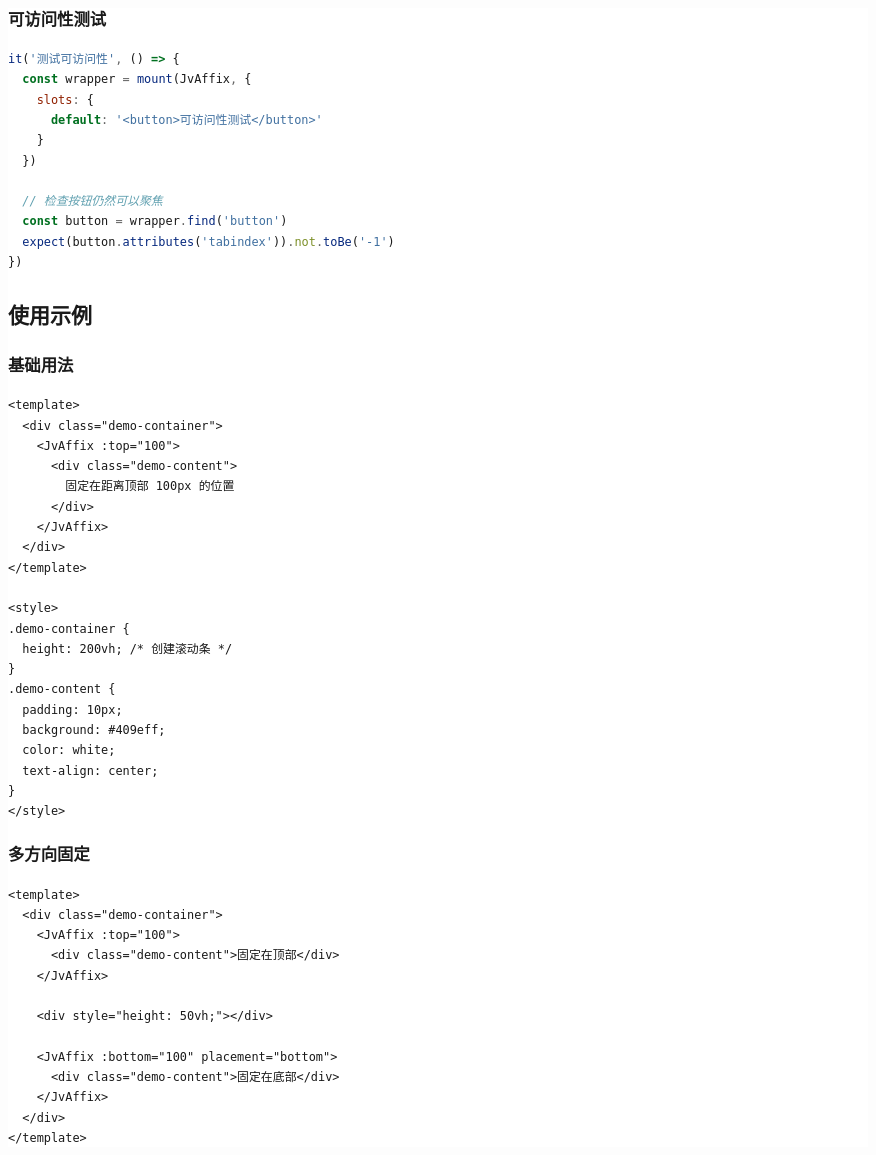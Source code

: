 ### 可访问性测试

```js
it('测试可访问性', () => {
  const wrapper = mount(JvAffix, {
    slots: {
      default: '<button>可访问性测试</button>'
    }
  })
  
  // 检查按钮仍然可以聚焦
  const button = wrapper.find('button')
  expect(button.attributes('tabindex')).not.toBe('-1')
})
```

## 使用示例

### 基础用法

```vue
<template>
  <div class="demo-container">
    <JvAffix :top="100">
      <div class="demo-content">
        固定在距离顶部 100px 的位置
      </div>
    </JvAffix>
  </div>
</template>

<style>
.demo-container {
  height: 200vh; /* 创建滚动条 */
}
.demo-content {
  padding: 10px;
  background: #409eff;
  color: white;
  text-align: center;
}
</style>
```

### 多方向固定

```vue
<template>
  <div class="demo-container">
    <JvAffix :top="100">
      <div class="demo-content">固定在顶部</div>
    </JvAffix>
    
    <div style="height: 50vh;"></div>
    
    <JvAffix :bottom="100" placement="bottom">
      <div class="demo-content">固定在底部</div>
    </JvAffix>
  </div>
</template>
```
